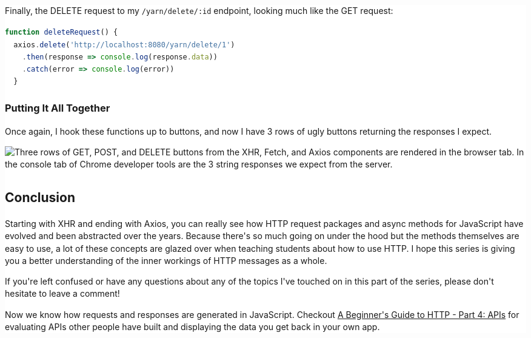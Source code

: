 Finally, the DELETE request to my `/yarn/delete/:id` endpoint, looking much like the GET request:

```JavaScript
function deleteRequest() {
  axios.delete('http://localhost:8080/yarn/delete/1')
    .then(response => console.log(response.data))
    .catch(error => console.log(error))
  }
```

### Putting It All Together

Once again, I hook these functions up to buttons, and now I have 3 rows of ugly buttons returning the responses I expect.

![Three rows of GET, POST, and DELETE buttons from the XHR, Fetch, and Axios components are rendered in the browser tab. In the console tab of Chrome developer tools are the 3 string responses we expect from the server.](https://images.abbeyperini.com/HTTP-series/most-buttons.png)

## Conclusion

Starting with XHR and ending with Axios, you can really see how HTTP request packages and async methods for JavaScript have evolved and been abstracted over the years. Because there's so much going on under the hood but the methods themselves are easy to use, a lot of these concepts are glazed over when teaching students about how to use HTTP. I hope this series is giving you a better understanding of the inner workings of HTTP messages as a whole.

If you're left confused or have any questions about any of the topics I've touched on in this part of the series, please don't hesitate to leave a comment!

Now we know how requests and responses are generated in JavaScript. Checkout [A Beginner's Guide to HTTP - Part 4: APIs](https://dev.to/abbeyperini/a-beginners-guide-to-http-part-4-apis-449f) for evaluating APIs other people have built and displaying the data you get back in your own app.
